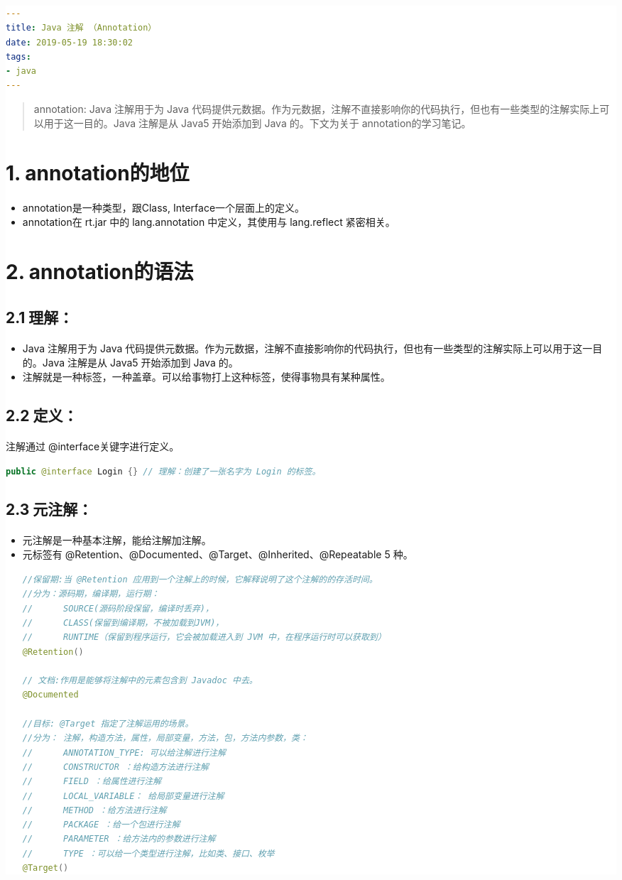 ```yaml
---
title: Java 注解 （Annotation）
date: 2019-05-19 18:30:02
tags:
- java
---
```


> annotation: Java 注解用于为 Java 代码提供元数据。作为元数据，注解不直接影响你的代码执行，但也有一些类型的注解实际上可以用于这一目的。Java 注解是从 Java5 开始添加到 Java 的。下文为关于 annotation的学习笔记。

# 1. annotation的地位  
- annotation是一种类型，跟Class, Interface一个层面上的定义。
- annotation在 rt.jar 中的 lang.annotation 中定义，其使用与 lang.reflect 紧密相关。

# 2. annotation的语法 
## 2.1 理解：
- Java 注解用于为 Java 代码提供元数据。作为元数据，注解不直接影响你的代码执行，但也有一些类型的注解实际上可以用于这一目的。Java 注解是从 Java5 开始添加到 Java 的。  
- 注解就是一种标签，一种盖章。可以给事物打上这种标签，使得事物具有某种属性。

## 2.2 定义：
注解通过 @interface关键字进行定义。
```java 
public @interface Login {} // 理解：创建了一张名字为 Login 的标签。
```

## 2.3 元注解：
- 元注解是一种基本注解，能给注解加注解。
- 元标签有 @Retention、@Documented、@Target、@Inherited、@Repeatable 5 种。
    ```java
    //保留期:当 @Retention 应用到一个注解上的时候，它解释说明了这个注解的的存活时间。
    //分为：源码期，编译期，运行期：
    //      SOURCE(源码阶段保留，编译时丢弃)，
    //      CLASS(保留到编译期，不被加载到JVM)，
    //      RUNTIME（保留到程序运行，它会被加载进入到 JVM 中，在程序运行时可以获取到）
    @Retention() 

    // 文档:作用是能够将注解中的元素包含到 Javadoc 中去。
    @Documented

    //目标: @Target 指定了注解运用的场景。
    //分为： 注解，构造方法，属性，局部变量，方法，包，方法内参数，类：
    //      ANNOTATION_TYPE: 可以给注解进行注解
    //      CONSTRUCTOR ：给构造方法进行注解
    //      FIELD ：给属性进行注解
    //      LOCAL_VARIABLE： 给局部变量进行注解
    //      METHOD ：给方法进行注解
    //      PACKAGE ：给一个包进行注解
    //      PARAMETER ：给方法内的参数进行注解
    //      TYPE ：可以给一个类型进行注解，比如类、接口、枚举
    @Target()
    